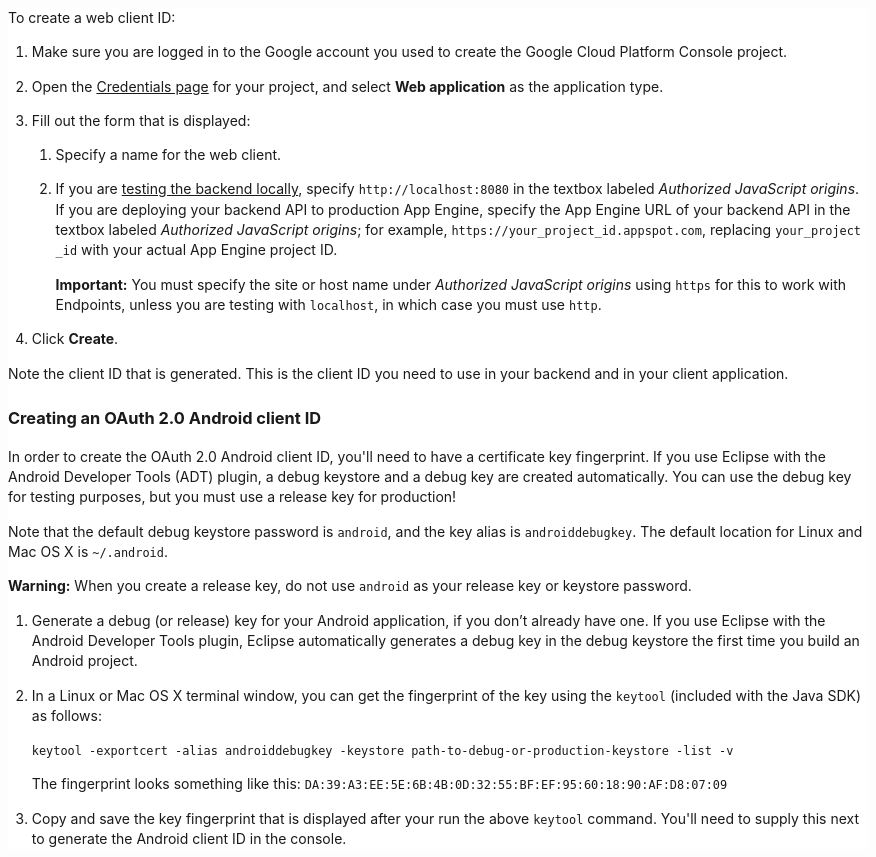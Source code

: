 To create a web client ID:

1.  Make sure you are logged in to the Google account you used to create the Google Cloud Platform Console project.

2.  Open the [Credentials page](https://web.archive.org/web/20160424225802/https://console.cloud.google.com/project/_/apiui/credential/oauthclient) for your project, and select **Web application** as the application type.

3.  Fill out the form that is displayed:

    1.  Specify a name for the web client.

    2.  If you are [testing the backend locally](https://web.archive.org/web/20160424225802/https://cloud.google.com/appengine/docs/java/endpoints/test_deploy#running_and_testing_api_backends_locally), specify `http://localhost:8080` in the textbox labeled *Authorized JavaScript origins*. If you are deploying your backend API to production App Engine, specify the App Engine URL of your backend API in the textbox labeled *Authorized JavaScript origins*; for example, `https://your_project_id.appspot.com`, replacing `your_project_id` with your actual App Engine project ID.

        **Important:** You must specify the site or host name under *Authorized JavaScript origins* using `https` for this to work with Endpoints, unless you are testing with `localhost`, in which case you must use `http`.

4.  Click **Create**.

Note the client ID that is generated. This is the client ID you need to use in your backend and in your client application.

### Creating an OAuth 2.0 Android client ID

In order to create the OAuth 2.0 Android client ID, you'll need to have a certificate key fingerprint. If you use Eclipse with the Android Developer Tools (ADT) plugin, a debug keystore and a debug key are created automatically. You can use the debug key for testing purposes, but you must use a release key for production!

Note that the default debug keystore password is `android`, and the key alias is `androiddebugkey`. The default location for Linux and Mac OS X is `~/.android`.

**Warning:** When you create a release key, do not use `android` as your release key or keystore password.

1.  Generate a debug (or release) key for your Android application, if you don’t already have one. If you use Eclipse with the Android Developer Tools plugin, Eclipse automatically generates a debug key in the debug keystore the first time you build an Android project.

2.  In a Linux or Mac OS X terminal window, you can get the fingerprint of the key using the `keytool` (included with the Java SDK) as follows:

    ```
    keytool -exportcert -alias androiddebugkey -keystore path-to-debug-or-production-keystore -list -v
    ```

    The fingerprint looks something like this: `DA:39:A3:EE:5E:6B:4B:0D:32:55:BF:EF:95:60:18:90:AF:D8:07:09`

3.  Copy and save the key fingerprint that is displayed after your run the above `keytool` command. You'll need to supply this next to generate the Android client ID in the console.
